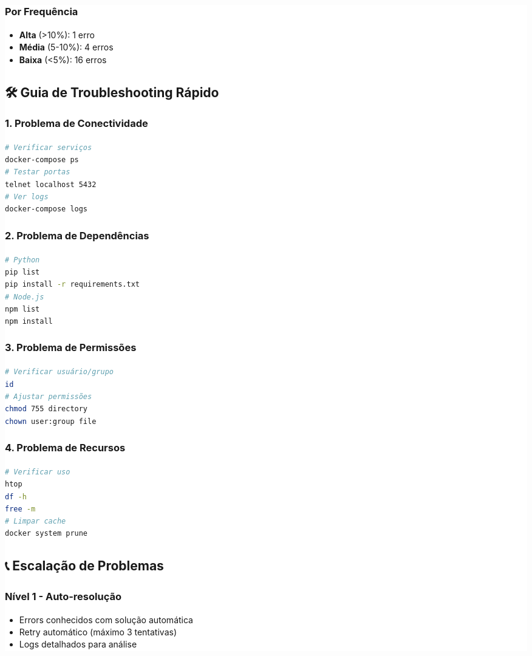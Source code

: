 ### Por Frequência
- **Alta** (>10%): 1 erro
- **Média** (5-10%): 4 erros
- **Baixa** (<5%): 16 erros

## 🛠️ Guia de Troubleshooting Rápido

### 1. Problema de Conectividade
```bash
# Verificar serviços
docker-compose ps
# Testar portas
telnet localhost 5432
# Ver logs
docker-compose logs
```

### 2. Problema de Dependências
```bash
# Python
pip list
pip install -r requirements.txt
# Node.js
npm list
npm install
```

### 3. Problema de Permissões
```bash
# Verificar usuário/grupo
id
# Ajustar permissões
chmod 755 directory
chown user:group file
```

### 4. Problema de Recursos
```bash
# Verificar uso
htop
df -h
free -m
# Limpar cache
docker system prune
```

## 📞 Escalação de Problemas

### Nível 1 - Auto-resolução
- Errors conhecidos com solução automática
- Retry automático (máximo 3 tentativas)
- Logs detalhados para análise
